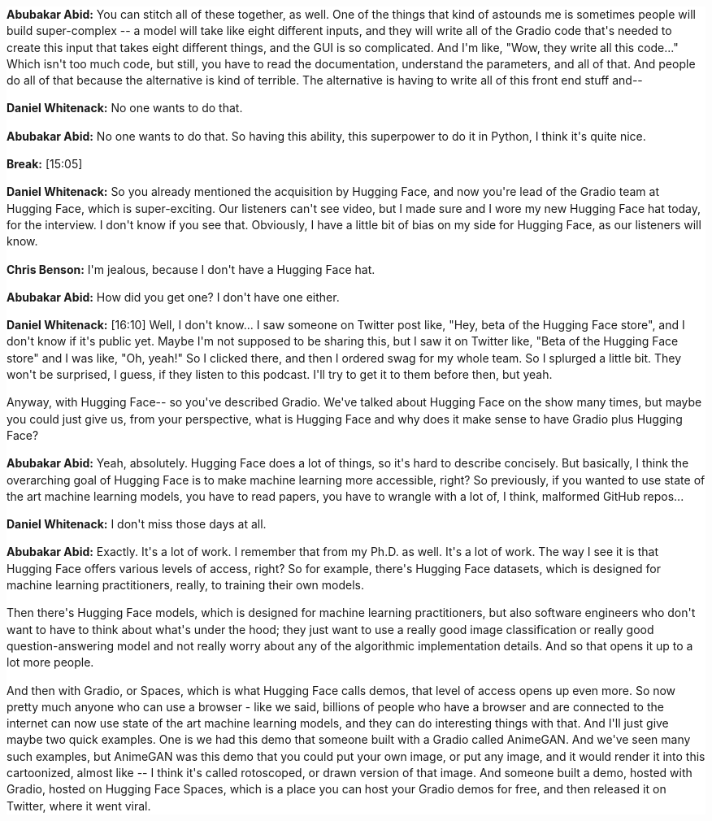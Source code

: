 **Abubakar Abid:** You can stitch all of these together, as well. One of the things that kind of astounds me is sometimes people will build super-complex -- a model will take like eight different inputs, and they will write all of the Gradio code that's needed to create this input that takes eight different things, and the GUI is so complicated. And I'm like, "Wow, they write all this code..." Which isn't too much code, but still, you have to read the documentation, understand the parameters, and all of that. And people do all of that because the alternative is kind of terrible. The alternative is having to write all of this front end stuff and--

**Daniel Whitenack:** No one wants to do that.

**Abubakar Abid:** No one wants to do that. So having this ability, this superpower to do it in Python, I think it's quite nice.

**Break:** \[15:05\]

**Daniel Whitenack:** So you already mentioned the acquisition by Hugging Face, and now you're lead of the Gradio team at Hugging Face, which is super-exciting. Our listeners can't see video, but I made sure and I wore my new Hugging Face hat today, for the interview. I don't know if you see that. Obviously, I have a little bit of bias on my side for Hugging Face, as our listeners will know.

**Chris Benson:** I'm jealous, because I don't have a Hugging Face hat.

**Abubakar Abid:** How did you get one? I don't have one either.

**Daniel Whitenack:** \[16:10\] Well, I don't know... I saw someone on Twitter post like, "Hey, beta of the Hugging Face store", and I don't know if it's public yet. Maybe I'm not supposed to be sharing this, but I saw it on Twitter like, "Beta of the Hugging Face store" and I was like, "Oh, yeah!" So I clicked there, and then I ordered swag for my whole team. So I splurged a little bit. They won't be surprised, I guess, if they listen to this podcast. I'll try to get it to them before then, but yeah.

Anyway, with Hugging Face-- so you've described Gradio. We've talked about Hugging Face on the show many times, but maybe you could just give us, from your perspective, what is Hugging Face and why does it make sense to have Gradio plus Hugging Face?

**Abubakar Abid:** Yeah, absolutely. Hugging Face does a lot of things, so it's hard to describe concisely. But basically, I think the overarching goal of Hugging Face is to make machine learning more accessible, right? So previously, if you wanted to use state of the art machine learning models, you have to read papers, you have to wrangle with a lot of, I think, malformed GitHub repos...

**Daniel Whitenack:** I don't miss those days at all.

**Abubakar Abid:** Exactly. It's a lot of work. I remember that from my Ph.D. as well. It's a lot of work. The way I see it is that Hugging Face offers various levels of access, right? So for example, there's Hugging Face datasets, which is designed for machine learning practitioners, really, to training their own models.

Then there's Hugging Face models, which is designed for machine learning practitioners, but also software engineers who don't want to have to think about what's under the hood; they just want to use a really good image classification or really good question-answering model and not really worry about any of the algorithmic implementation details. And so that opens it up to a lot more people.

And then with Gradio, or Spaces, which is what Hugging Face calls demos, that level of access opens up even more. So now pretty much anyone who can use a browser - like we said, billions of people who have a browser and are connected to the internet can now use state of the art machine learning models, and they can do interesting things with that. And I'll just give maybe two quick examples. One is we had this demo that someone built with a Gradio called AnimeGAN. And we've seen many such examples, but AnimeGAN was this demo that you could put your own image, or put any image, and it would render it into this cartoonized, almost like -- I think it's called rotoscoped, or drawn version of that image. And someone built a demo, hosted with Gradio, hosted on Hugging Face Spaces, which is a place you can host your Gradio demos for free, and then released it on Twitter, where it went viral.
